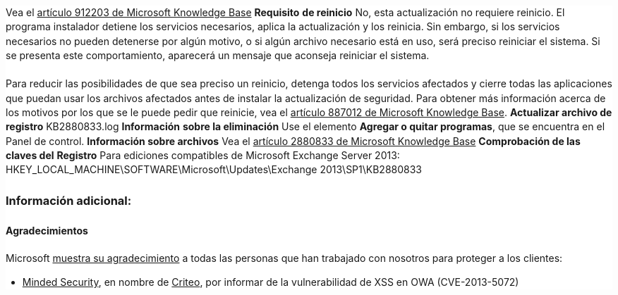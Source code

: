 <td style="border:1px solid black;">Vea el <a href="http://support.microsoft.com/kb/912203">artículo 912203 de Microsoft Knowledge Base</a></td>
</tr>
<tr class="even">
<td style="border:1px solid black;"><strong>Requisito</strong> <strong>de reinicio</strong></td>
<td style="border:1px solid black;">No, esta actualización no requiere reinicio. El programa instalador detiene los servicios necesarios, aplica la actualización y los reinicia. Sin embargo, si los servicios necesarios no pueden detenerse por algún motivo, o si algún archivo necesario está en uso, será preciso reiniciar el sistema. Si se presenta este comportamiento, aparecerá un mensaje que aconseja reiniciar el sistema.<br />
<br />
Para reducir las posibilidades de que sea preciso un reinicio, detenga todos los servicios afectados y cierre todas las aplicaciones que puedan usar los archivos afectados antes de instalar la actualización de seguridad. Para obtener más información acerca de los motivos por los que se le puede pedir que reinicie, vea el <a href="http://support.microsoft.com/kb/887012">artículo 887012 de Microsoft Knowledge Base</a>.</td>
</tr>
<tr class="odd">
<td style="border:1px solid black;"><strong>Actualizar archivo de registro</strong></td>
<td style="border:1px solid black;">KB2880833.log</td>
</tr>
<tr class="even">
<td style="border:1px solid black;"><strong>Información</strong> <strong>sobre la eliminación</strong></td>
<td style="border:1px solid black;">Use el elemento <strong>Agregar o quitar programas</strong>, que se encuentra en el Panel de control.</td>
</tr>
<tr class="odd">
<td style="border:1px solid black;"><strong>Información sobre archivos</strong></td>
<td style="border:1px solid black;">Vea el <a href="http://support.microsoft.com/kb/2880833">artículo 2880833 de Microsoft Knowledge Base</a></td>
</tr>
<tr class="even">
<td style="border:1px solid black;"><strong>Comprobación de las claves del</strong> <strong>Registro</strong></td>
<td style="border:1px solid black;">Para ediciones compatibles de Microsoft Exchange Server 2013:<br />
HKEY_LOCAL_MACHINE\SOFTWARE\Microsoft\Updates\Exchange 2013\SP1\KB2880833</td>
</tr>
</tbody>
</table>
 

### Información adicional:

#### Agradecimientos

Microsoft [muestra su agradecimiento](http://go.microsoft.com/fwlink/?linkid=21127) a todas las personas que han trabajado con nosotros para proteger a los clientes:

-   [Minded Security](https://www.mindedsecurity.com/), en nombre de [Criteo](http://www.criteo.com/), por informar de la vulnerabilidad de XSS en OWA (CVE-2013-5072)
